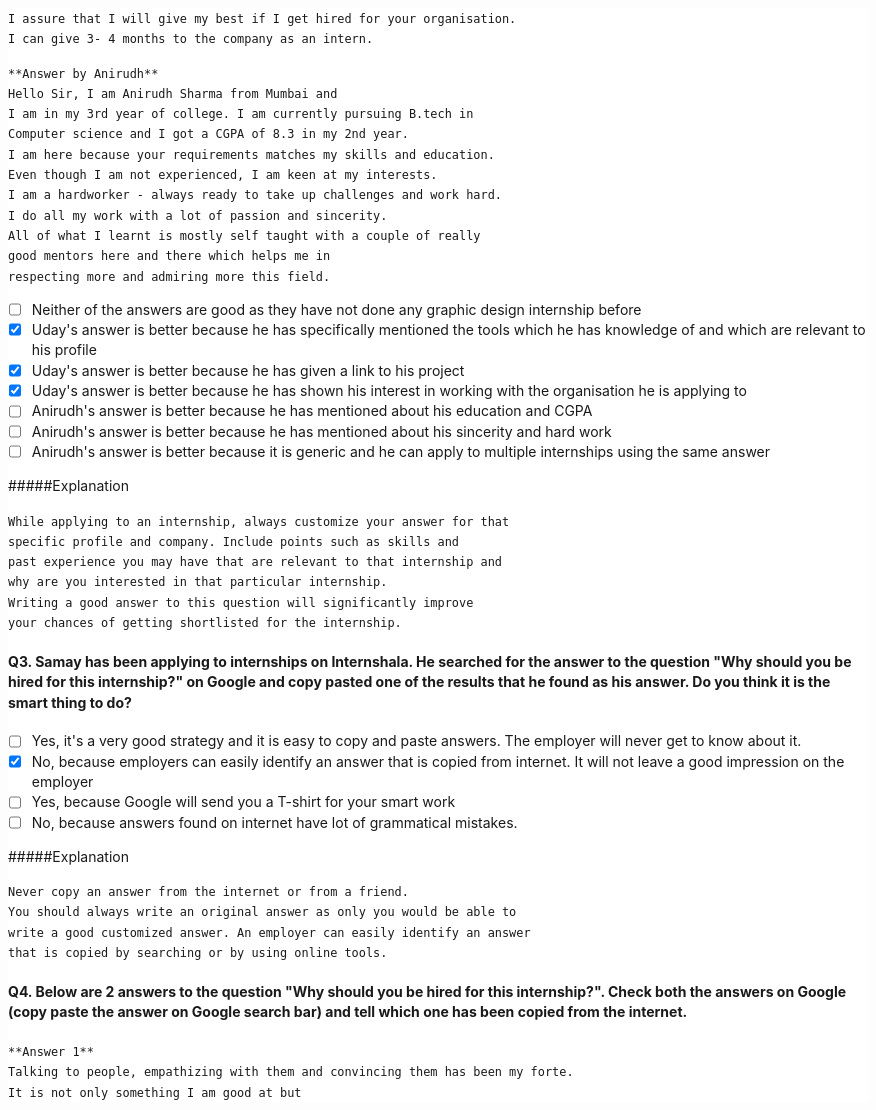 ```markdown
I assure that I will give my best if I get hired for your organisation.
I can give 3- 4 months to the company as an intern.
```
```markdown
**Answer by Anirudh**
Hello Sir, I am Anirudh Sharma from Mumbai and 
I am in my 3rd year of college. I am currently pursuing B.tech in 
Computer science and I got a CGPA of 8.3 in my 2nd year. 
I am here because your requirements matches my skills and education. 
Even though I am not experienced, I am keen at my interests.
I am a hardworker - always ready to take up challenges and work hard. 
I do all my work with a lot of passion and sincerity. 
All of what I learnt is mostly self taught with a couple of really 
good mentors here and there which helps me in 
respecting more and admiring more this field.
```

- [ ] Neither of the answers are good as they have not done any graphic design internship before
- [x] Uday's answer is better because he has specifically mentioned the tools which he has knowledge of and which are relevant to his profile 
- [x] Uday's answer is better because he has given a link to his project
- [x] Uday's answer is better because he has shown his interest in working with the organisation he is applying to
- [ ] Anirudh's answer is better because he has mentioned about his education and CGPA 
- [ ] Anirudh's answer is better because he has mentioned about his sincerity and hard work
- [ ] Anirudh's answer is better because it is generic and he can apply to multiple internships using the same answer

#####Explanation
```markdown
While applying to an internship, always customize your answer for that 
specific profile and company. Include points such as skills and 
past experience you may have that are relevant to that internship and 
why are you interested in that particular internship. 
Writing a good answer to this question will significantly improve 
your chances of getting shortlisted for the internship.
```
#### Q3. Samay has been applying to internships on Internshala. He searched for the answer to the question "Why should you be hired for this internship?" on Google and copy pasted one of the results that he found as his answer. Do you think it is the smart thing to do?

- [ ] Yes, it's a very good strategy and it is easy to copy and paste answers. The employer will never get to know about it.
- [x] No, because employers can easily identify an answer that is copied from internet. It will not leave a good impression on the employer 
- [ ] Yes, because Google will send you a T-shirt for your smart work
- [ ] No, because answers found on internet have lot of grammatical mistakes.

#####Explanation
```markdown
Never copy an answer from the internet or from a friend. 
You should always write an original answer as only you would be able to 
write a good customized answer. An employer can easily identify an answer 
that is copied by searching or by using online tools.
```
#### Q4. Below are 2 answers to the question "Why should you be hired for this internship?". Check both the answers on Google (copy paste the answer on Google search bar) and tell which one has been copied from the internet.
```markdown
**Answer 1**
Talking to people, empathizing with them and convincing them has been my forte. 
It is not only something I am good at but 
```